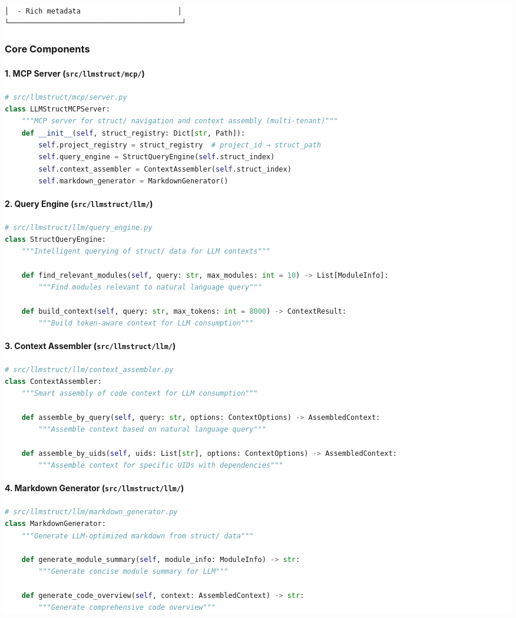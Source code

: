 ```
│  - Rich metadata                       │
└─────────────────────────────────────────┘
```

### **Core Components**

#### **1. MCP Server (`src/llmstruct/mcp/`)**
```python
# src/llmstruct/mcp/server.py
class LLMStructMCPServer:
    """MCP server for struct/ navigation and context assembly (multi-tenant)"""
    def __init__(self, struct_registry: Dict[str, Path]):
        self.project_registry = struct_registry  # project_id → struct_path
        self.query_engine = StructQueryEngine(self.struct_index)
        self.context_assembler = ContextAssembler(self.struct_index)
        self.markdown_generator = MarkdownGenerator()
```

#### **2. Query Engine (`src/llmstruct/llm/`)**
```python
# src/llmstruct/llm/query_engine.py
class StructQueryEngine:
    """Intelligent querying of struct/ data for LLM contexts"""
    
    def find_relevant_modules(self, query: str, max_modules: int = 10) -> List[ModuleInfo]:
        """Find modules relevant to natural language query"""
        
    def build_context(self, query: str, max_tokens: int = 8000) -> ContextResult:
        """Build token-aware context for LLM consumption"""
```

#### **3. Context Assembler (`src/llmstruct/llm/`)**
```python
# src/llmstruct/llm/context_assembler.py
class ContextAssembler:
    """Smart assembly of code context for LLM consumption"""
    
    def assemble_by_query(self, query: str, options: ContextOptions) -> AssembledContext:
        """Assemble context based on natural language query"""
        
    def assemble_by_uids(self, uids: List[str], options: ContextOptions) -> AssembledContext:
        """Assemble context for specific UIDs with dependencies"""
```

#### **4. Markdown Generator (`src/llmstruct/llm/`)**
```python
# src/llmstruct/llm/markdown_generator.py
class MarkdownGenerator:
    """Generate LLM-optimized markdown from struct/ data"""
    
    def generate_module_summary(self, module_info: ModuleInfo) -> str:
        """Generate concise module summary for LLM"""
        
    def generate_code_overview(self, context: AssembledContext) -> str:
        """Generate comprehensive code overview"""
```
